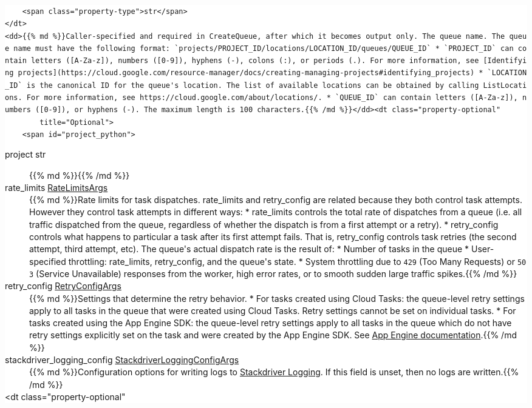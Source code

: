         <span class="property-type">str</span>
    </dt>
    <dd>{{% md %}}Caller-specified and required in CreateQueue, after which it becomes output only. The queue name. The queue name must have the following format: `projects/PROJECT_ID/locations/LOCATION_ID/queues/QUEUE_ID` * `PROJECT_ID` can contain letters ([A-Za-z]), numbers ([0-9]), hyphens (-), colons (:), or periods (.). For more information, see [Identifying projects](https://cloud.google.com/resource-manager/docs/creating-managing-projects#identifying_projects) * `LOCATION_ID` is the canonical ID for the queue's location. The list of available locations can be obtained by calling ListLocations. For more information, see https://cloud.google.com/about/locations/. * `QUEUE_ID` can contain letters ([A-Za-z]), numbers ([0-9]), or hyphens (-). The maximum length is 100 characters.{{% /md %}}</dd><dt class="property-optional"
            title="Optional">
        <span id="project_python">
<a href="#project_python" style="color: inherit; text-decoration: inherit;">project</a>
</span>
        <span class="property-indicator"></span>
        <span class="property-type">str</span>
    </dt>
    <dd>{{% md %}}{{% /md %}}</dd><dt class="property-optional"
            title="Optional">
        <span id="rate_limits_python">
<a href="#rate_limits_python" style="color: inherit; text-decoration: inherit;">rate_<wbr>limits</a>
</span>
        <span class="property-indicator"></span>
        <span class="property-type"><a href="#ratelimits">Rate<wbr>Limits<wbr>Args</a></span>
    </dt>
    <dd>{{% md %}}Rate limits for task dispatches. rate_limits and retry_config are related because they both control task attempts. However they control task attempts in different ways: * rate_limits controls the total rate of dispatches from a queue (i.e. all traffic dispatched from the queue, regardless of whether the dispatch is from a first attempt or a retry). * retry_config controls what happens to particular a task after its first attempt fails. That is, retry_config controls task retries (the second attempt, third attempt, etc). The queue's actual dispatch rate is the result of: * Number of tasks in the queue * User-specified throttling: rate_limits, retry_config, and the queue's state. * System throttling due to `429` (Too Many Requests) or `503` (Service Unavailable) responses from the worker, high error rates, or to smooth sudden large traffic spikes.{{% /md %}}</dd><dt class="property-optional"
            title="Optional">
        <span id="retry_config_python">
<a href="#retry_config_python" style="color: inherit; text-decoration: inherit;">retry_<wbr>config</a>
</span>
        <span class="property-indicator"></span>
        <span class="property-type"><a href="#retryconfig">Retry<wbr>Config<wbr>Args</a></span>
    </dt>
    <dd>{{% md %}}Settings that determine the retry behavior. * For tasks created using Cloud Tasks: the queue-level retry settings apply to all tasks in the queue that were created using Cloud Tasks. Retry settings cannot be set on individual tasks. * For tasks created using the App Engine SDK: the queue-level retry settings apply to all tasks in the queue which do not have retry settings explicitly set on the task and were created by the App Engine SDK. See [App Engine documentation](https://cloud.google.com/appengine/docs/standard/python/taskqueue/push/retrying-tasks).{{% /md %}}</dd><dt class="property-optional"
            title="Optional">
        <span id="stackdriver_logging_config_python">
<a href="#stackdriver_logging_config_python" style="color: inherit; text-decoration: inherit;">stackdriver_<wbr>logging_<wbr>config</a>
</span>
        <span class="property-indicator"></span>
        <span class="property-type"><a href="#stackdriverloggingconfig">Stackdriver<wbr>Logging<wbr>Config<wbr>Args</a></span>
    </dt>
    <dd>{{% md %}}Configuration options for writing logs to [Stackdriver Logging](https://cloud.google.com/logging/docs/). If this field is unset, then no logs are written.{{% /md %}}</dd><dt class="property-optional"